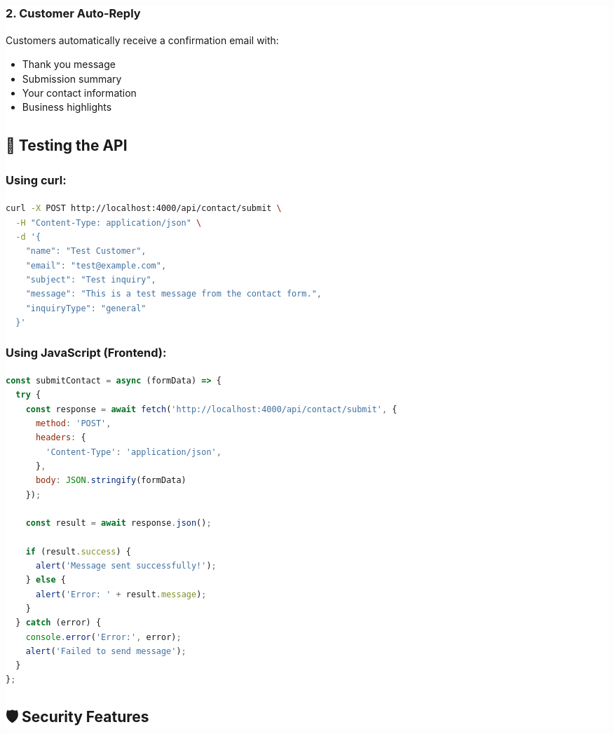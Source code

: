 ### 2. Customer Auto-Reply
Customers automatically receive a confirmation email with:
- Thank you message
- Submission summary
- Your contact information
- Business highlights

## 🔧 Testing the API

### Using curl:
```bash
curl -X POST http://localhost:4000/api/contact/submit \
  -H "Content-Type: application/json" \
  -d '{
    "name": "Test Customer",
    "email": "test@example.com",
    "subject": "Test inquiry",
    "message": "This is a test message from the contact form.",
    "inquiryType": "general"
  }'
```

### Using JavaScript (Frontend):
```javascript
const submitContact = async (formData) => {
  try {
    const response = await fetch('http://localhost:4000/api/contact/submit', {
      method: 'POST',
      headers: {
        'Content-Type': 'application/json',
      },
      body: JSON.stringify(formData)
    });
    
    const result = await response.json();
    
    if (result.success) {
      alert('Message sent successfully!');
    } else {
      alert('Error: ' + result.message);
    }
  } catch (error) {
    console.error('Error:', error);
    alert('Failed to send message');
  }
};
```

## 🛡️ Security Features
